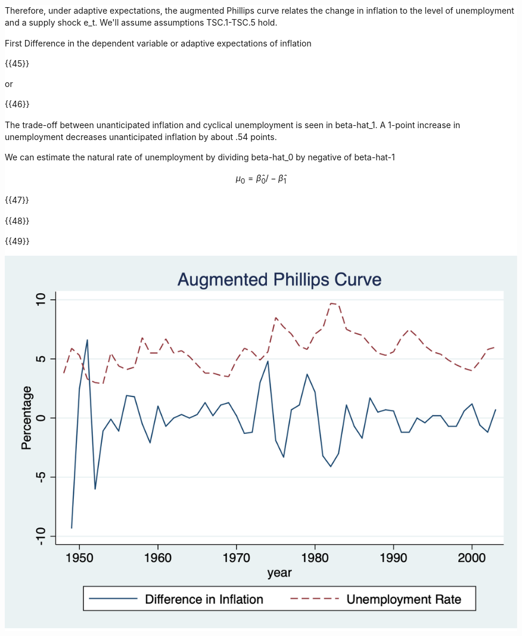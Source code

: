 Therefore, under adaptive expectations, the augmented Phillips curve relates the
change in inflation to the level of unemployment and a supply shock e_t.
We'll assume assumptions TSC.1-TSC.5 hold.

First Difference in the dependent variable or adaptive expectations of inflation

{{45}}

or

{{46}}


The trade-off between unanticipated inflation and cyclical unemployment is
seen in beta-hat_1. A 1-point increase in unemployment decreases unanticipated
inflation by about .54 points.

We can estimate the natural rate of unemployment by dividing beta-hat_0 by
negative of beta-hat-1


$$ \mu_{0} = \hat{\beta}_{0} / - \hat{\beta}_{1} $$



{{47}}



{{48}}



{{49}}

![Line graph of inflation](week_10_augmented_phillips.png)
